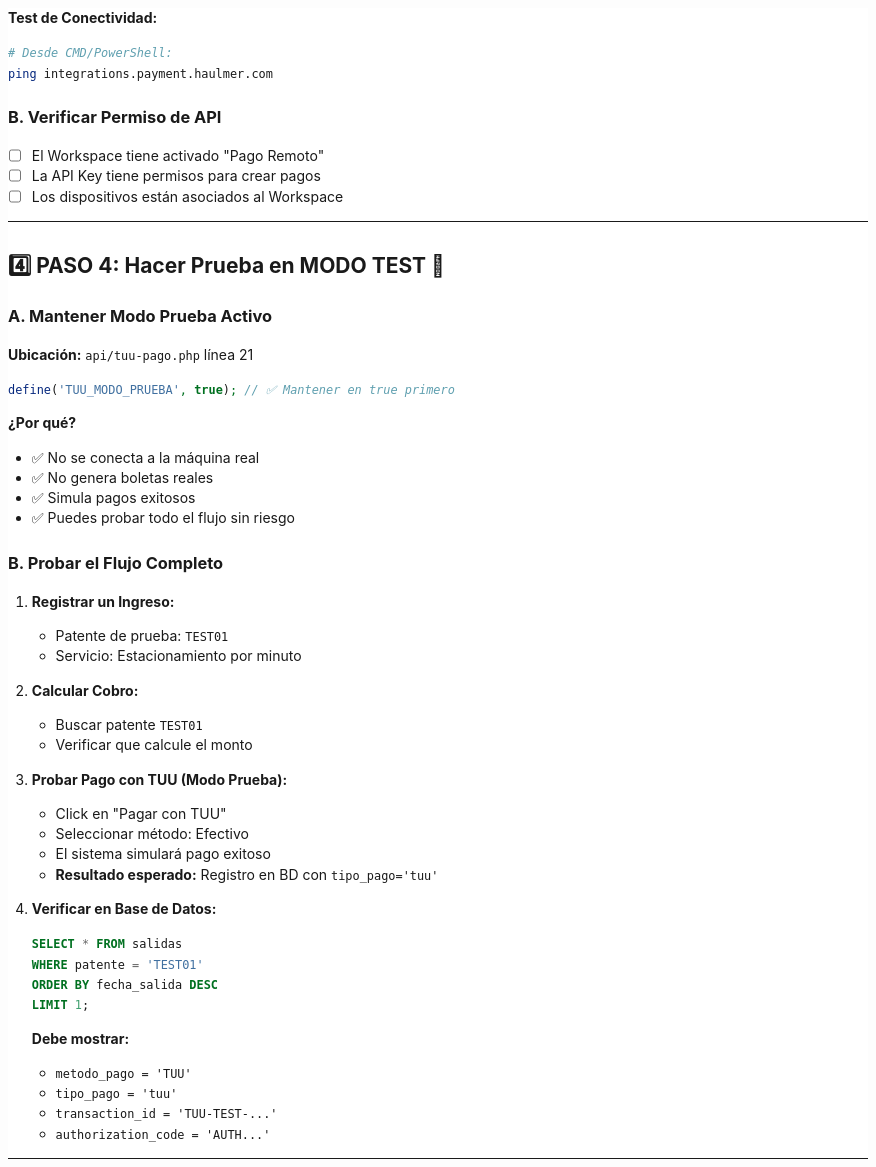 **Test de Conectividad:**
```bash
# Desde CMD/PowerShell:
ping integrations.payment.haulmer.com
```

### B. Verificar Permiso de API
- [ ] El Workspace tiene activado "Pago Remoto"
- [ ] La API Key tiene permisos para crear pagos
- [ ] Los dispositivos están asociados al Workspace

---

## 4️⃣ **PASO 4: Hacer Prueba en MODO TEST** 🧪

### A. Mantener Modo Prueba Activo
**Ubicación:** `api/tuu-pago.php` línea 21
```php
define('TUU_MODO_PRUEBA', true); // ✅ Mantener en true primero
```

**¿Por qué?**
- ✅ No se conecta a la máquina real
- ✅ No genera boletas reales
- ✅ Simula pagos exitosos
- ✅ Puedes probar todo el flujo sin riesgo

### B. Probar el Flujo Completo
1. **Registrar un Ingreso:**
   - Patente de prueba: `TEST01`
   - Servicio: Estacionamiento por minuto
   
2. **Calcular Cobro:**
   - Buscar patente `TEST01`
   - Verificar que calcule el monto

3. **Probar Pago con TUU (Modo Prueba):**
   - Click en "Pagar con TUU"
   - Seleccionar método: Efectivo
   - El sistema simulará pago exitoso
   - **Resultado esperado:** Registro en BD con `tipo_pago='tuu'`

4. **Verificar en Base de Datos:**
   ```sql
   SELECT * FROM salidas 
   WHERE patente = 'TEST01' 
   ORDER BY fecha_salida DESC 
   LIMIT 1;
   ```
   
   **Debe mostrar:**
   - `metodo_pago = 'TUU'`
   - `tipo_pago = 'tuu'`
   - `transaction_id = 'TUU-TEST-...'`
   - `authorization_code = 'AUTH...'`

---